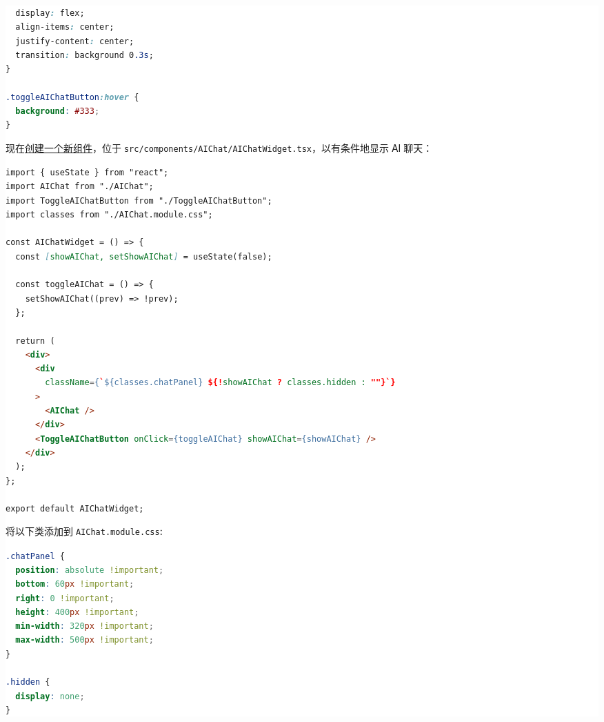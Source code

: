 ```css
  display: flex;
  align-items: center;
  justify-content: center;
  transition: background 0.3s;
}

.toggleAIChatButton:hover {
  background: #333;
}
```

现在[创建一个新组件](https://thenewstack.io/genai-helps-frontend-developers-create-components/)，位于 `src/components/AIChat/AIChatWidget.tsx`，以有条件地显示 AI 聊天：

```markdown
import { useState } from "react";
import AIChat from "./AIChat";
import ToggleAIChatButton from "./ToggleAIChatButton";
import classes from "./AIChat.module.css";

const AIChatWidget = () => {
  const [showAIChat, setShowAIChat] = useState(false);

  const toggleAIChat = () => {
    setShowAIChat((prev) => !prev);
  };

  return (
    <div>
      <div
        className={`${classes.chatPanel} ${!showAIChat ? classes.hidden : ""}`}
      >
        <AIChat />
      </div>
      <ToggleAIChatButton onClick={toggleAIChat} showAIChat={showAIChat} />
    </div>
  );
};

export default AIChatWidget;

```

将以下类添加到 `AIChat.module.css`:

```css
.chatPanel {
  position: absolute !important;
  bottom: 60px !important;
  right: 0 !important;
  height: 400px !important;
  min-width: 320px !important;
  max-width: 500px !important;
}

.hidden {
  display: none;
}
```
